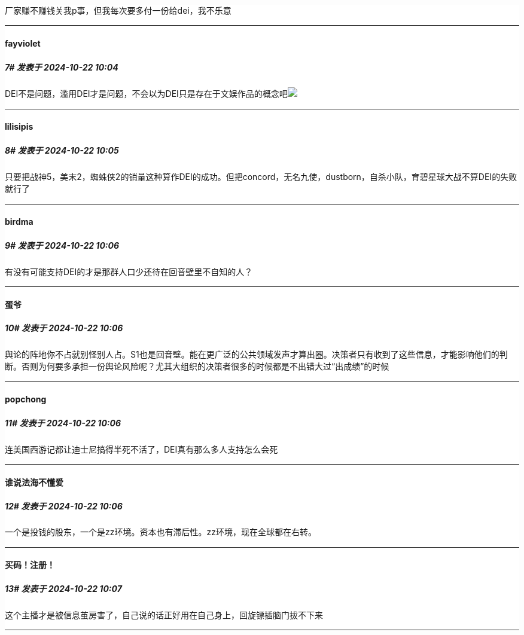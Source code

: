 厂家赚不赚钱关我p事，但我每次要多付一份给dei，我不乐意

*****

####  fayviolet  
##### 7#       发表于 2024-10-22 10:04

DEI不是问题，滥用DEI才是问题，不会以为DEI只是存在于文娱作品的概念吧<img src="https://static.saraba1st.com/image/smiley/face2017/035.png" referrerpolicy="no-referrer">

*****

####  lilisipis  
##### 8#       发表于 2024-10-22 10:05

只要把战神5，美末2，蜘蛛侠2的销量这种算作DEI的成功。但把concord，无名九使，dustborn，自杀小队，育碧星球大战不算DEI的失败就行了

*****

####  birdma  
##### 9#       发表于 2024-10-22 10:06

有没有可能支持DEI的才是那群人口少还待在回音壁里不自知的人？

*****

####  蛋爷  
##### 10#       发表于 2024-10-22 10:06

舆论的阵地你不占就别怪别人占。S1也是回音壁。能在更广泛的公共领域发声才算出圈。决策者只有收到了这些信息，才能影响他们的判断。否则为何要多承担一份舆论风险呢？尤其大组织的决策者很多的时候都是不出错大过“出成绩”的时候

*****

####  popchong  
##### 11#       发表于 2024-10-22 10:06

连美国西游记都让迪士尼搞得半死不活了，DEI真有那么多人支持怎么会死

*****

####  谁说法海不懂爱  
##### 12#       发表于 2024-10-22 10:06

一个是投钱的股东，一个是zz环境。资本也有滞后性。zz环境，现在全球都在右转。

*****

####  买码！注册！  
##### 13#       发表于 2024-10-22 10:07

这个主播才是被信息茧房害了，自己说的话正好用在自己身上，回旋镖插脑门拔不下来

*****
